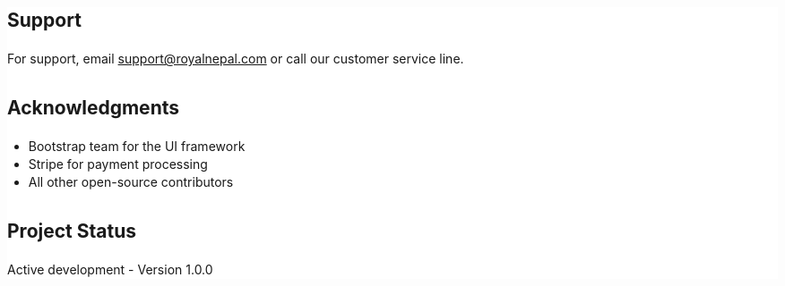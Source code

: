 ## Support
For support, email support@royalnepal.com or call our customer service line.

## Acknowledgments
- Bootstrap team for the UI framework
- Stripe for payment processing
- All other open-source contributors

## Project Status
Active development - Version 1.0.0